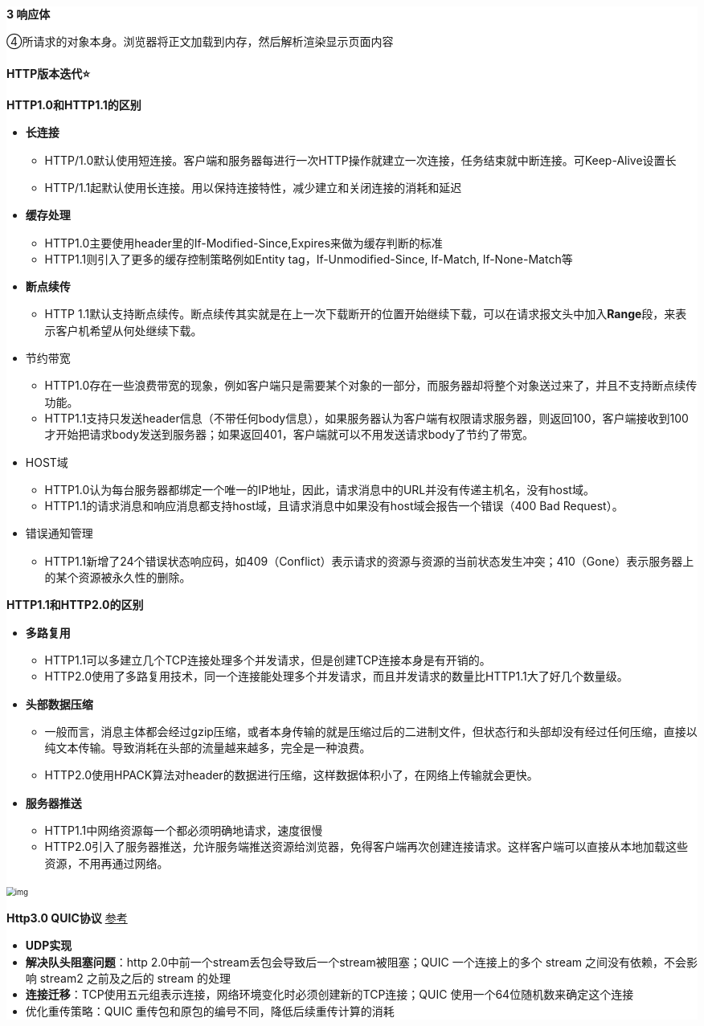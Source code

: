 **3 响应体**

④所请求的对象本身。浏览器将正文加载到内存，然后解析渲染显示页面内容

#### HTTP版本迭代⭐

**HTTP1.0和HTTP1.1的区别**

- **长连接**

  - HTTP/1.0默认使用短连接。客户端和服务器每进行一次HTTP操作就建立一次连接，任务结束就中断连接。可Keep-Alive设置长

  - HTTP/1.1起默认使用长连接。用以保持连接特性，减少建立和关闭连接的消耗和延迟

- **缓存处理**
  
  - HTTP1.0主要使用header里的If-Modified-Since,Expires来做为缓存判断的标准
  - HTTP1.1则引入了更多的缓存控制策略例如Entity tag，If-Unmodified-Since, If-Match, If-None-Match等
  
- **断点续传**
  
  - HTTP 1.1默认支持断点续传。断点续传其实就是在上一次下载断开的位置开始继续下载，可以在请求报文头中加入**Range**段，来表示客户机希望从何处继续下载。

- 节约带宽
  
  - HTTP1.0存在一些浪费带宽的现象，例如客户端只是需要某个对象的一部分，而服务器却将整个对象送过来了，并且不支持断点续传功能。
  - HTTP1.1支持只发送header信息（不带任何body信息），如果服务器认为客户端有权限请求服务器，则返回100，客户端接收到100才开始把请求body发送到服务器；如果返回401，客户端就可以不用发送请求body了节约了带宽。
  
- HOST域
  - HTTP1.0认为每台服务器都绑定一个唯一的IP地址，因此，请求消息中的URL并没有传递主机名，没有host域。
  - HTTP1.1的请求消息和响应消息都支持host域，且请求消息中如果没有host域会报告一个错误（400 Bad Request）。

- 错误通知管理
  
  -  HTTP1.1新增了24个错误状态响应码，如409（Conflict）表示请求的资源与资源的当前状态发生冲突；410（Gone）表示服务器上的某个资源被永久性的删除。

**HTTP1.1和HTTP2.0的区别**

- **多路复用**
  - HTTP1.1可以多建立几个TCP连接处理多个并发请求，但是创建TCP连接本身是有开销的。
  - HTTP2.0使用了多路复用技术，同一个连接能处理多个并发请求，而且并发请求的数量比HTTP1.1大了好几个数量级。
  
- **头部数据压缩**
  - 一般而言，消息主体都会经过gzip压缩，或者本身传输的就是压缩过后的二进制文件，但状态行和头部却没有经过任何压缩，直接以纯文本传输。导致消耗在头部的流量越来越多，完全是一种浪费。
    
  - HTTP2.0使用HPACK算法对header的数据进行压缩，这样数据体积小了，在网络上传输就会更快。

- **服务器推送**
  - HTTP1.1中网络资源每一个都必须明确地请求，速度很慢
  - HTTP2.0引入了服务器推送，允许服务端推送资源给浏览器，免得客户端再次创建连接请求。这样客户端可以直接从本地加载这些资源，不用再通过网络。

<img src="https://img-blog.csdnimg.cn/20190730231423477.jpg?x-oss-process=image/watermark,type_ZmFuZ3poZW5naGVpdGk,shadow_10,text_aHR0cHM6Ly9ibG9nLmNzZG4ubmV0L2FpbHVubGVl,size_16,color_FFFFFF,t_70" alt="img" style="zoom: 67%;" />

**Http3.0 QUIC协议** [参考](https://blog.csdn.net/wolfGuiDao/article/details/108729560)

- **UDP实现**
- **解决队头阻塞问题**：http 2.0中前一个stream丢包会导致后一个stream被阻塞；QUIC 一个连接上的多个 stream 之间没有依赖，不会影响 stream2 之前及之后的 stream 的处理
- **连接迁移**：TCP使用五元组表示连接，网络环境变化时必须创建新的TCP连接；QUIC 使用一个64位随机数来确定这个连接
- 优化重传策略：QUIC 重传包和原包的编号不同，降低后续重传计算的消耗
